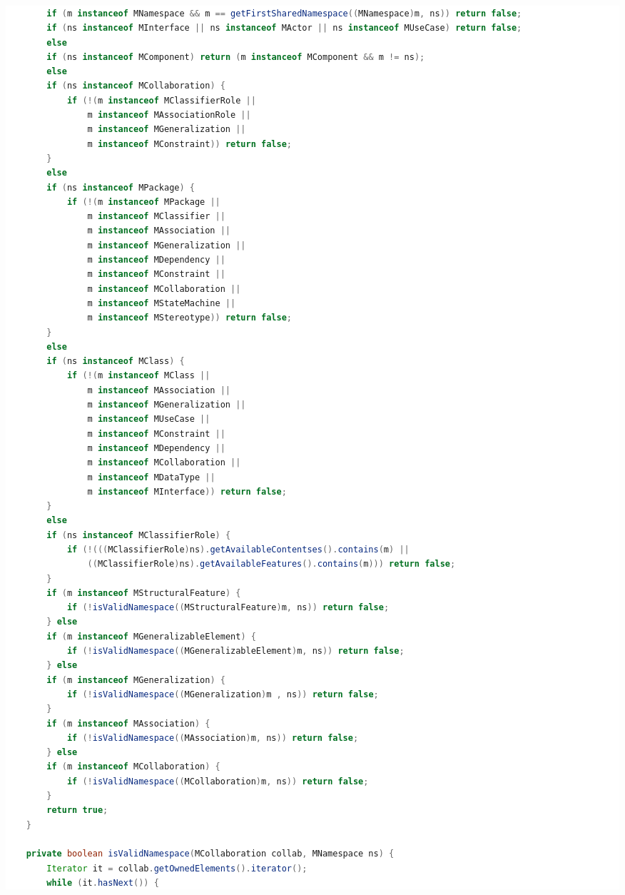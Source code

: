 ```java
        if (m instanceof MNamespace && m == getFirstSharedNamespace((MNamespace)m, ns)) return false;
        if (ns instanceof MInterface || ns instanceof MActor || ns instanceof MUseCase) return false;
        else
        if (ns instanceof MComponent) return (m instanceof MComponent && m != ns);
        else
        if (ns instanceof MCollaboration) {
            if (!(m instanceof MClassifierRole ||
                m instanceof MAssociationRole ||
                m instanceof MGeneralization ||
                m instanceof MConstraint)) return false;
        }
        else
        if (ns instanceof MPackage) {
            if (!(m instanceof MPackage ||
                m instanceof MClassifier ||
                m instanceof MAssociation ||
                m instanceof MGeneralization ||
                m instanceof MDependency ||
                m instanceof MConstraint ||
                m instanceof MCollaboration ||
                m instanceof MStateMachine ||
                m instanceof MStereotype)) return false;
        }
        else
        if (ns instanceof MClass) {
            if (!(m instanceof MClass ||
                m instanceof MAssociation ||
                m instanceof MGeneralization ||
                m instanceof MUseCase ||
                m instanceof MConstraint ||
                m instanceof MDependency ||
                m instanceof MCollaboration ||
                m instanceof MDataType ||
                m instanceof MInterface)) return false;
        }
        else
        if (ns instanceof MClassifierRole) {
            if (!(((MClassifierRole)ns).getAvailableContentses().contains(m) || 
                ((MClassifierRole)ns).getAvailableFeatures().contains(m))) return false;
        } 
        if (m instanceof MStructuralFeature) {
            if (!isValidNamespace((MStructuralFeature)m, ns)) return false;
        } else
        if (m instanceof MGeneralizableElement) {
            if (!isValidNamespace((MGeneralizableElement)m, ns)) return false;
        } else
        if (m instanceof MGeneralization) {
            if (!isValidNamespace((MGeneralization)m , ns)) return false;
        }
        if (m instanceof MAssociation) {
            if (!isValidNamespace((MAssociation)m, ns)) return false;
        } else
        if (m instanceof MCollaboration) {
            if (!isValidNamespace((MCollaboration)m, ns)) return false;
        }
        return true;  
    }
    
    private boolean isValidNamespace(MCollaboration collab, MNamespace ns) {
        Iterator it = collab.getOwnedElements().iterator();
        while (it.hasNext()) {
```